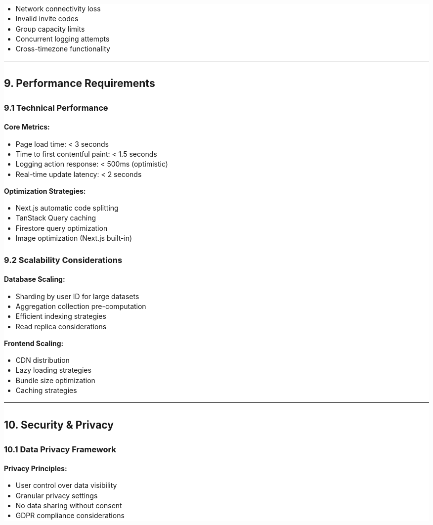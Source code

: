 - Network connectivity loss
- Invalid invite codes
- Group capacity limits
- Concurrent logging attempts
- Cross-timezone functionality

---

## 9. Performance Requirements

### 9.1 Technical Performance

**Core Metrics:**

- Page load time: < 3 seconds
- Time to first contentful paint: < 1.5 seconds
- Logging action response: < 500ms (optimistic)
- Real-time update latency: < 2 seconds

**Optimization Strategies:**

- Next.js automatic code splitting
- TanStack Query caching
- Firestore query optimization
- Image optimization (Next.js built-in)

### 9.2 Scalability Considerations

**Database Scaling:**

- Sharding by user ID for large datasets
- Aggregation collection pre-computation
- Efficient indexing strategies
- Read replica considerations

**Frontend Scaling:**

- CDN distribution
- Lazy loading strategies
- Bundle size optimization
- Caching strategies

---

## 10. Security & Privacy

### 10.1 Data Privacy Framework

**Privacy Principles:**

- User control over data visibility
- Granular privacy settings
- No data sharing without consent
- GDPR compliance considerations
